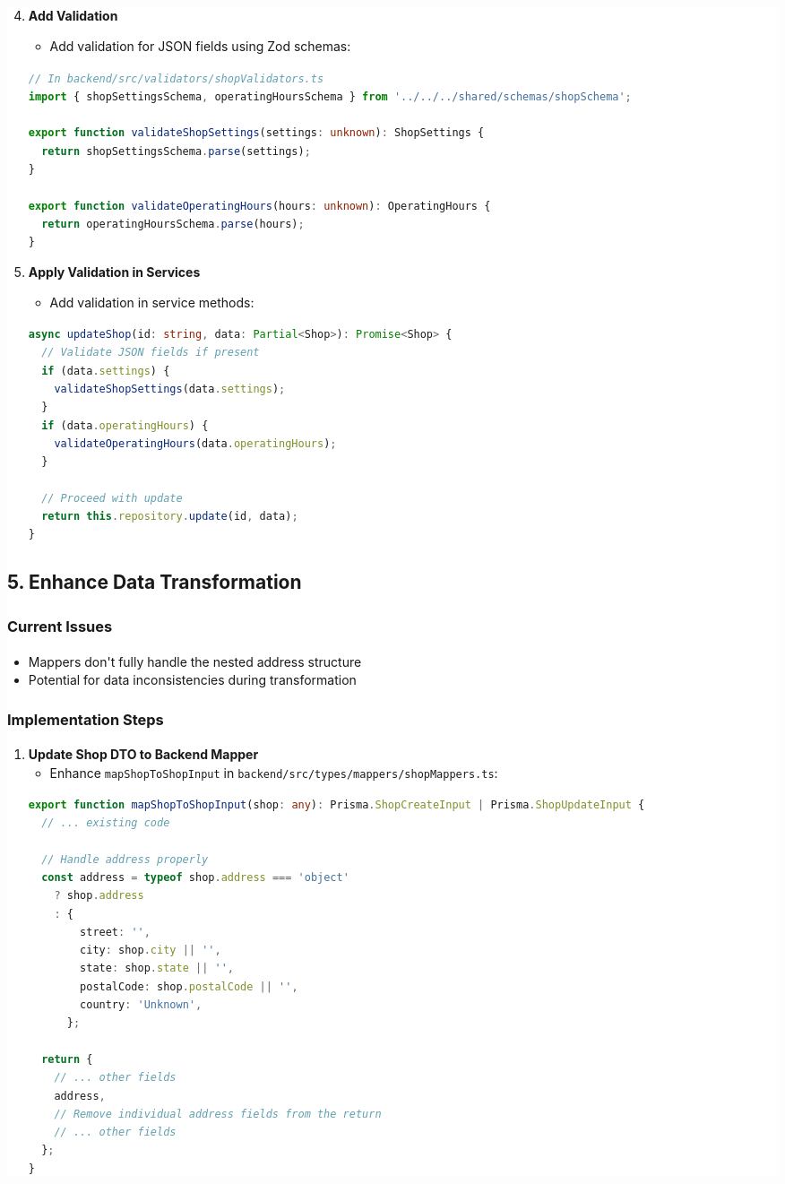 4. **Add Validation**
   - Add validation for JSON fields using Zod schemas:
   ```typescript
   // In backend/src/validators/shopValidators.ts
   import { shopSettingsSchema, operatingHoursSchema } from '../../../shared/schemas/shopSchema';
   
   export function validateShopSettings(settings: unknown): ShopSettings {
     return shopSettingsSchema.parse(settings);
   }
   
   export function validateOperatingHours(hours: unknown): OperatingHours {
     return operatingHoursSchema.parse(hours);
   }
   ```

5. **Apply Validation in Services**
   - Add validation in service methods:
   ```typescript
   async updateShop(id: string, data: Partial<Shop>): Promise<Shop> {
     // Validate JSON fields if present
     if (data.settings) {
       validateShopSettings(data.settings);
     }
     if (data.operatingHours) {
       validateOperatingHours(data.operatingHours);
     }
     
     // Proceed with update
     return this.repository.update(id, data);
   }
   ```

## 5. Enhance Data Transformation

### Current Issues
- Mappers don't fully handle the nested address structure
- Potential for data inconsistencies during transformation

### Implementation Steps

1. **Update Shop DTO to Backend Mapper**
   - Enhance `mapShopToShopInput` in `backend/src/types/mappers/shopMappers.ts`:
   ```typescript
   export function mapShopToShopInput(shop: any): Prisma.ShopCreateInput | Prisma.ShopUpdateInput {
     // ... existing code
     
     // Handle address properly
     const address = typeof shop.address === 'object' 
       ? shop.address 
       : {
           street: '',
           city: shop.city || '',
           state: shop.state || '',
           postalCode: shop.postalCode || '',
           country: 'Unknown',
         };
     
     return {
       // ... other fields
       address,
       // Remove individual address fields from the return
       // ... other fields
     };
   }
   ```